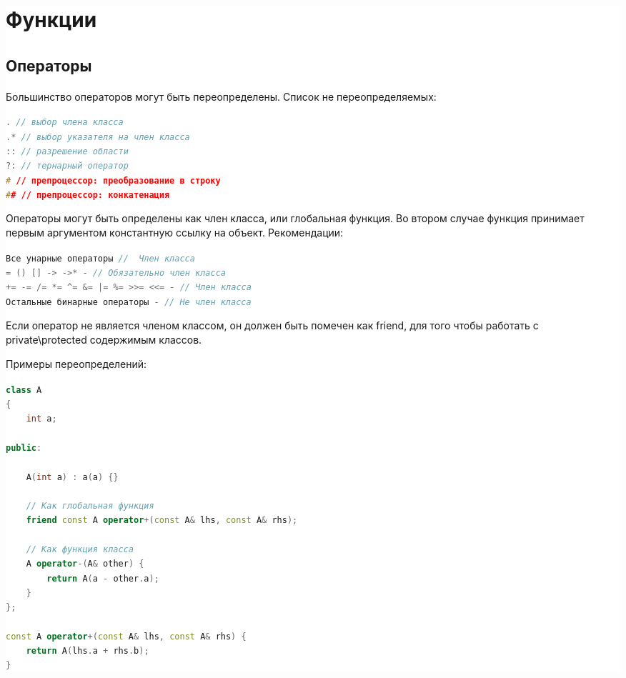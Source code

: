 # Функции

## Операторы

Большинство операторов могут быть переопределены. Список не переопределяемых:

```cpp
. // выбор члена класса
.* // выбор указателя на член класса
:: // разрешение области
?: // тернарный оператор
# // препроцессор: преобразование в строку
## // препроцессор: конкатенация
```

Операторы могут быть определены как член класса, или глобальная функция. Во втором случае функция принимает первым аргументом константную ссылку на объект.
Рекомендации:

```cpp
Все унарные операторы //  Член класса
= () [] -> ->* - // Обязательно член класса
+= -= /= *= ^= &= |= %= >>= <<= - // Член класса
Остальные бинарные операторы - // Не член класса
```

Если оператор не является членом классом, он должен быть помечен как friend, для того чтобы работать с private\protected содержимым классов.

Примеры переопределений:

```cpp
class A 
{
    int a;

public:

    A(int a) : a(a) {}

    // Как глобальная функция
    friend const A operator+(const A& lhs, const A& rhs);

    // Как функция класса
    A operator-(A& other) {
        return A(a - other.a);
    }
};

const A operator+(const A& lhs, const A& rhs) {
    return A(lhs.a + rhs.b);
}
```
